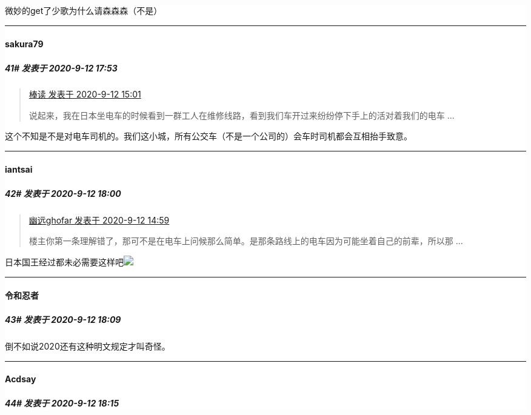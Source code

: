 
微妙的get了少歌为什么请森森森（不是）







-----

####  sakura79  
##### 41#       发表于 2020-9-12 17:53



<blockquote><a href="httphttps://bbs.saraba1st.com/2b/forum.php?mod=redirect&amp;goto=findpost&amp;pid=48714184&amp;ptid=1959511" target="_blank">棒读 发表于 2020-9-12 15:01</a>

说起来，我在日本坐电车的时候看到一群工人在维修线路，看到我们车开过来纷纷停下手上的活对着我们的电车 ...</blockquote>
这个不知是不是对电车司机的。我们这小城，所有公交车（不是一个公司的）会车时司机都会互相抬手致意。







-----

####  iantsai  
##### 42#       发表于 2020-9-12 18:00



<blockquote><a href="httphttps://bbs.saraba1st.com/2b/forum.php?mod=redirect&amp;goto=findpost&amp;pid=48714173&amp;ptid=1959511" target="_blank">幽远ghofar 发表于 2020-9-12 14:59</a>

楼主你第一条理解错了，那可不是在电车上问候那么简单。是那条路线上的电车因为可能坐着自己的前辈，所以那 ...</blockquote>
日本国王经过都未必需要这样吧<img src="https://static.saraba1st.com/image/smiley/face2017/004.gif" referrerpolicy="no-referrer">







-----

####  令和忍者  
##### 43#       发表于 2020-9-12 18:09




倒不如说2020还有这种明文规定才叫奇怪。







-----

####  Acdsay  
##### 44#       发表于 2020-9-12 18:15
